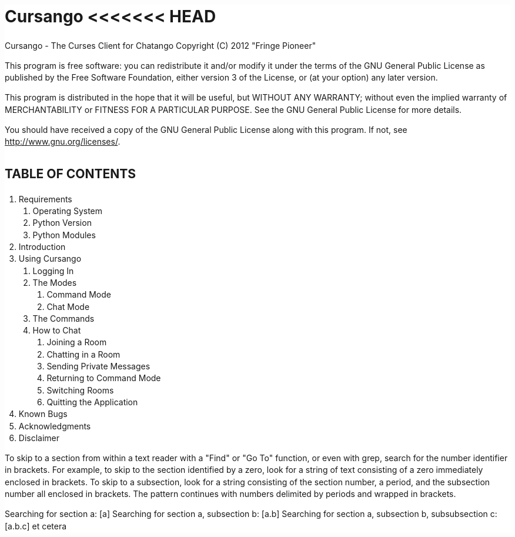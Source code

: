 Cursango
<<<<<<< HEAD
========

Cursango - The Curses Client for Chatango
Copyright (C) 2012  "Fringe Pioneer"

This program is free software: you can redistribute it and/or modify it under
the terms of the GNU General Public License as published by the Free Software
Foundation, either version 3 of the License, or (at your option) any later
version.

This program is distributed in the hope that it will be useful, but WITHOUT ANY
WARRANTY; without even the implied warranty of MERCHANTABILITY or FITNESS FOR A
PARTICULAR PURPOSE.  See the GNU General Public License for more details.

You should have received a copy of the GNU General Public License along with
this program.  If not, see <http://www.gnu.org/licenses/>.


TABLE OF CONTENTS
-----------------

1. Requirements
   1. Operating System
   2. Python Version
   3. Python Modules
2. Introduction
3. Using Cursango
   1. Logging In
   2. The Modes
      1. Command Mode
      2. Chat Mode
   3. The Commands
   4. How to Chat
      1. Joining a Room
      2. Chatting in a Room
      3. Sending Private Messages
      4. Returning to Command Mode
      5. Switching Rooms
      6. Quitting the Application
4. Known Bugs
5. Acknowledgments
6. Disclaimer

To skip to a section from within a text reader with a "Find" or "Go To"
function, or even with grep, search for the number identifier in brackets.
For example, to skip to the section identified by a zero, look for a string of
text consisting of a zero immediately enclosed in brackets.  To skip to a
subsection, look for a string consisting of the section number, a period, and
the subsection number all enclosed in brackets.  The pattern continues with
numbers delimited by periods and wrapped in brackets.

Searching for section a:  [a]
Searching for section a, subsection b:  [a.b]
Searching for section a, subsection b, subsubsection c:  [a.b.c]
et cetera
